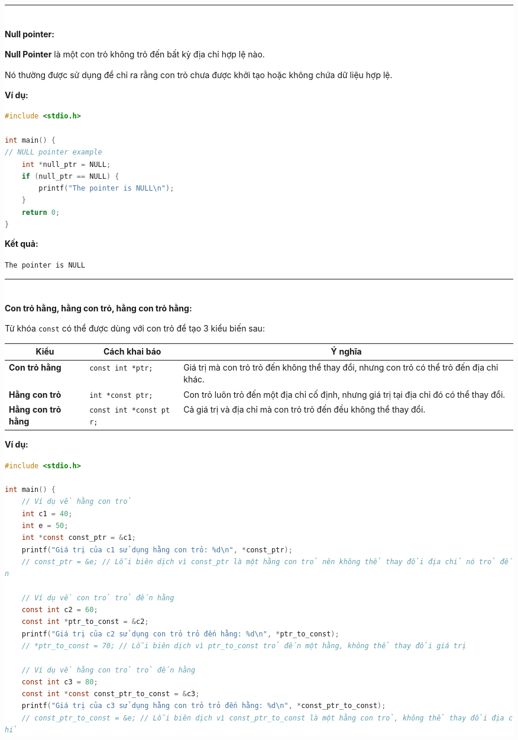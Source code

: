 --------
#
__Null pointer:__

__Null Pointer__ là một con trỏ không trỏ đến bất kỳ địa chỉ hợp lệ nào.  

Nó thường được sử dụng để chỉ ra rằng con trỏ chưa được khởi tạo hoặc không chứa dữ liệu hợp lệ.

__Ví dụ:__
```c
#include <stdio.h>

int main() {
// NULL pointer example
    int *null_ptr = NULL;
    if (null_ptr == NULL) {
        printf("The pointer is NULL\n");
    }
    return 0;
}
```
__Kết quả:__
```
The pointer is NULL
```

---
#
__Con trỏ hằng, hằng con trỏ, hằng con trỏ hằng:__

Từ khóa ```const``` có thể được dùng với con trỏ để tạo 3 kiểu biến sau:
 
| Kiểu  | Cách khai báo      | Ý nghĩa       |
|--------------|------------|------------|
| __Con trỏ hằng__          | ```const int *ptr;```         | Giá trị mà con trỏ trỏ đến không thể thay đổi, nhưng con trỏ có thể trỏ đến địa chỉ khác. |
| __Hằng con trỏ__          | ```int *const ptr;```         | Con trỏ luôn trỏ đến một địa chỉ cố định, nhưng giá trị tại địa chỉ đó có thể thay đổi. |
| __Hằng con trỏ hằng__     | ```const int *const ptr;```   | Cả giá trị và địa chỉ mà con trỏ trỏ đến đều không thể thay đổi. |
  
__Ví dụ:__
```c
#include <stdio.h>

int main() {
    // Ví dụ về hằng con trỏ
    int c1 = 40;
    int e = 50;
    int *const const_ptr = &c1;
    printf("Giá trị của c1 sử dụng hằng con trỏ: %d\n", *const_ptr);
    // const_ptr = &e; // Lỗi biên dịch vì const_ptr là một hằng con trỏ nên không thể thay đổi địa chỉ nó trỏ đến

    // Ví dụ về con trỏ trỏ đến hằng
    const int c2 = 60;
    const int *ptr_to_const = &c2;
    printf("Giá trị của c2 sử dụng con trỏ trỏ đến hằng: %d\n", *ptr_to_const);
    // *ptr_to_const = 70; // Lỗi biên dịch vì ptr_to_const trỏ đến một hằng, không thể thay đổi giá trị

    // Ví dụ về hằng con trỏ trỏ đến hằng
    const int c3 = 80;
    const int *const const_ptr_to_const = &c3;
    printf("Giá trị của c3 sử dụng hằng con trỏ trỏ đến hằng: %d\n", *const_ptr_to_const);
    // const_ptr_to_const = &e; // Lỗi biên dịch vì const_ptr_to_const là một hằng con trỏ, không thể thay đổi địa chỉ
```